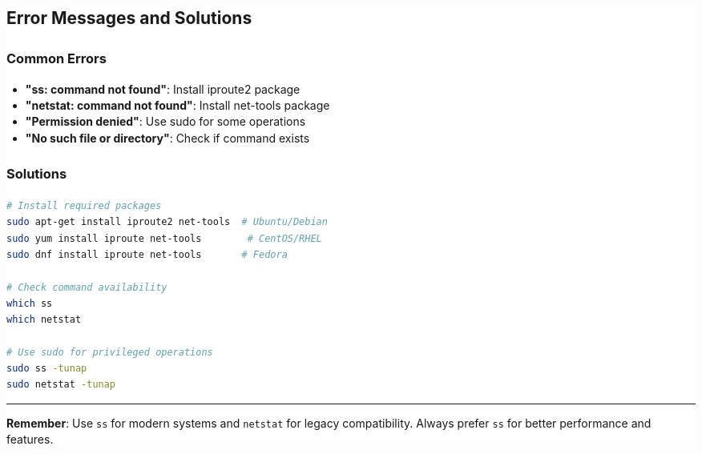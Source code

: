 
## Error Messages and Solutions

### Common Errors
- **"ss: command not found"**: Install iproute2 package
- **"netstat: command not found"**: Install net-tools package
- **"Permission denied"**: Use sudo for some operations
- **"No such file or directory"**: Check if command exists

### Solutions
```bash
# Install required packages
sudo apt-get install iproute2 net-tools  # Ubuntu/Debian
sudo yum install iproute net-tools        # CentOS/RHEL
sudo dnf install iproute net-tools       # Fedora

# Check command availability
which ss
which netstat

# Use sudo for privileged operations
sudo ss -tunap
sudo netstat -tunap
```

---

**Remember**: Use `ss` for modern systems and `netstat` for legacy compatibility. Always prefer `ss` for better performance and features.

